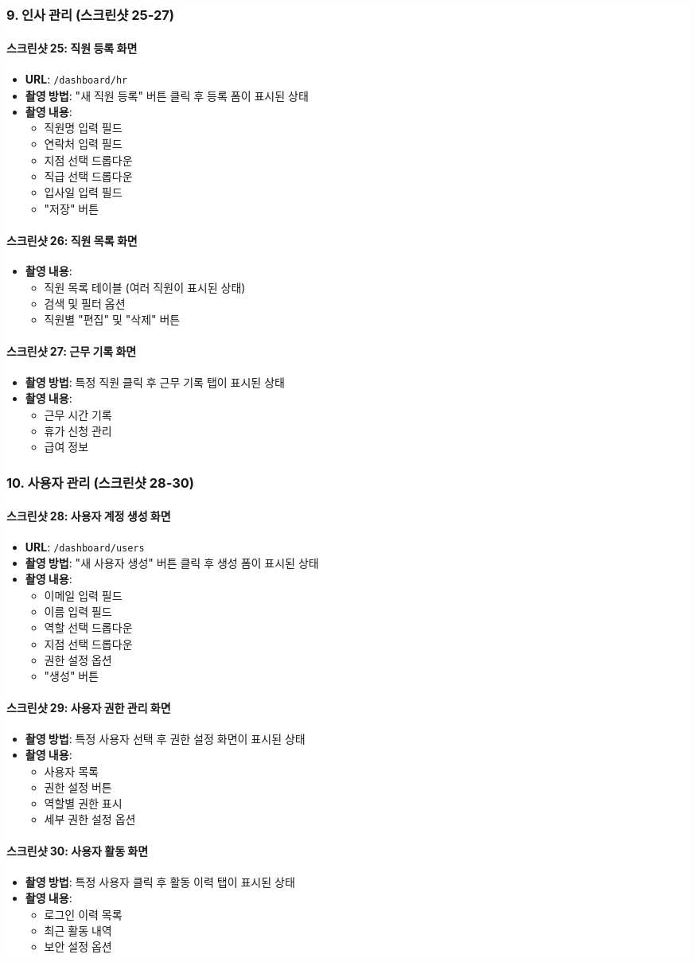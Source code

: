 ### 9. 인사 관리 (스크린샷 25-27)

#### 스크린샷 25: 직원 등록 화면
- **URL**: `/dashboard/hr`
- **촬영 방법**: "새 직원 등록" 버튼 클릭 후 등록 폼이 표시된 상태
- **촬영 내용**:
  - 직원명 입력 필드
  - 연락처 입력 필드
  - 지점 선택 드롭다운
  - 직급 선택 드롭다운
  - 입사일 입력 필드
  - "저장" 버튼

#### 스크린샷 26: 직원 목록 화면
- **촬영 내용**:
  - 직원 목록 테이블 (여러 직원이 표시된 상태)
  - 검색 및 필터 옵션
  - 직원별 "편집" 및 "삭제" 버튼

#### 스크린샷 27: 근무 기록 화면
- **촬영 방법**: 특정 직원 클릭 후 근무 기록 탭이 표시된 상태
- **촬영 내용**:
  - 근무 시간 기록
  - 휴가 신청 관리
  - 급여 정보

### 10. 사용자 관리 (스크린샷 28-30)

#### 스크린샷 28: 사용자 계정 생성 화면
- **URL**: `/dashboard/users`
- **촬영 방법**: "새 사용자 생성" 버튼 클릭 후 생성 폼이 표시된 상태
- **촬영 내용**:
  - 이메일 입력 필드
  - 이름 입력 필드
  - 역할 선택 드롭다운
  - 지점 선택 드롭다운
  - 권한 설정 옵션
  - "생성" 버튼

#### 스크린샷 29: 사용자 권한 관리 화면
- **촬영 방법**: 특정 사용자 선택 후 권한 설정 화면이 표시된 상태
- **촬영 내용**:
  - 사용자 목록
  - 권한 설정 버튼
  - 역할별 권한 표시
  - 세부 권한 설정 옵션

#### 스크린샷 30: 사용자 활동 화면
- **촬영 방법**: 특정 사용자 클릭 후 활동 이력 탭이 표시된 상태
- **촬영 내용**:
  - 로그인 이력 목록
  - 최근 활동 내역
  - 보안 설정 옵션
